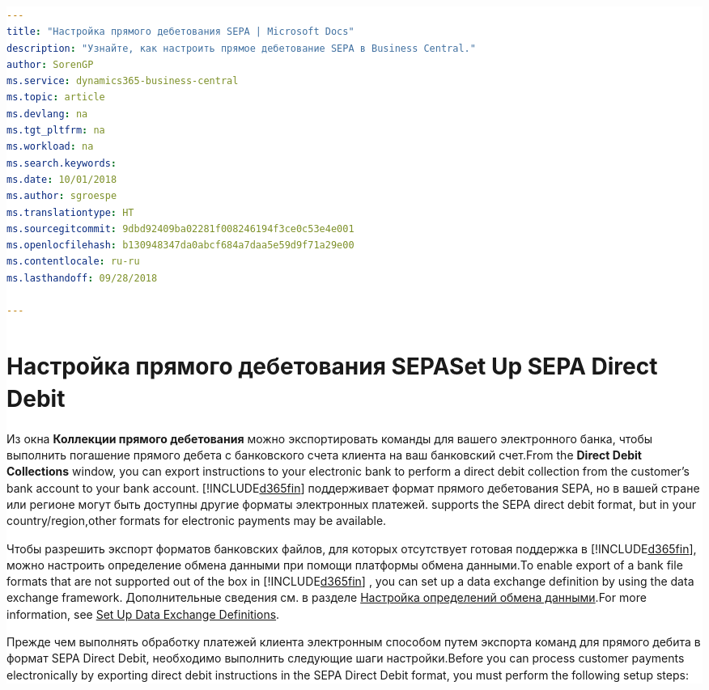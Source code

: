 ```yaml
---
title: "Настройка прямого дебетования SEPA | Microsoft Docs"
description: "Узнайте, как настроить прямое дебетование SEPA в Business Central."
author: SorenGP
ms.service: dynamics365-business-central
ms.topic: article
ms.devlang: na
ms.tgt_pltfrm: na
ms.workload: na
ms.search.keywords: 
ms.date: 10/01/2018
ms.author: sgroespe
ms.translationtype: HT
ms.sourcegitcommit: 9dbd92409ba02281f008246194f3ce0c53e4e001
ms.openlocfilehash: b130948347da0abcf684a7daa5e59d9f71a29e00
ms.contentlocale: ru-ru
ms.lasthandoff: 09/28/2018

---
```

# <a name="set-up-sepa-direct-debit"></a><span data-ttu-id="6bfa9-103">Настройка прямого дебетования SEPA</span><span class="sxs-lookup"><span data-stu-id="6bfa9-103">Set Up SEPA Direct Debit</span></span>
<span data-ttu-id="6bfa9-104">Из окна **Коллекции прямого дебетования** можно экспортировать команды для вашего электронного банка, чтобы выполнить погашение прямого дебета с банковского счета клиента на ваш банковский счет.</span><span class="sxs-lookup"><span data-stu-id="6bfa9-104">From the **Direct Debit Collections** window, you can export instructions to your electronic bank to perform a direct debit collection from the customer’s bank account to your bank account.</span></span> [!INCLUDE[d365fin](includes/d365fin_md.md)] <span data-ttu-id="6bfa9-105">поддерживает формат прямого дебетования SEPA, но в вашей стране или регионе могут быть доступны другие форматы электронных платежей.</span><span class="sxs-lookup"><span data-stu-id="6bfa9-105"> supports the SEPA direct debit format, but in your country/region,other formats for electronic payments may be available.</span></span>  

<span data-ttu-id="6bfa9-106">Чтобы разрешить экспорт форматов банковских файлов, для которых отсутствует готовая поддержка в [!INCLUDE[d365fin](includes/d365fin_md.md)], можно настроить определение обмена данными при помощи платформы обмена данными.</span><span class="sxs-lookup"><span data-stu-id="6bfa9-106">To enable export of a bank file formats that are not supported out of the box in [!INCLUDE[d365fin](includes/d365fin_md.md)] , you can set up a data exchange definition by using the data exchange framework.</span></span> <span data-ttu-id="6bfa9-107">Дополнительные сведения см. в разделе [Настройка определений обмена данными](across-how-to-set-up-data-exchange-definitions.md).</span><span class="sxs-lookup"><span data-stu-id="6bfa9-107">For more information, see [Set Up Data Exchange Definitions](across-how-to-set-up-data-exchange-definitions.md).</span></span>  

<span data-ttu-id="6bfa9-108">Прежде чем выполнять обработку платежей клиента электронным способом путем экспорта команд для прямого дебита в формат SEPA Direct Debit, необходимо выполнить следующие шаги настройки.</span><span class="sxs-lookup"><span data-stu-id="6bfa9-108">Before you can process customer payments electronically by exporting direct debit instructions in the SEPA Direct Debit format, you must perform the following setup steps:</span></span>  
